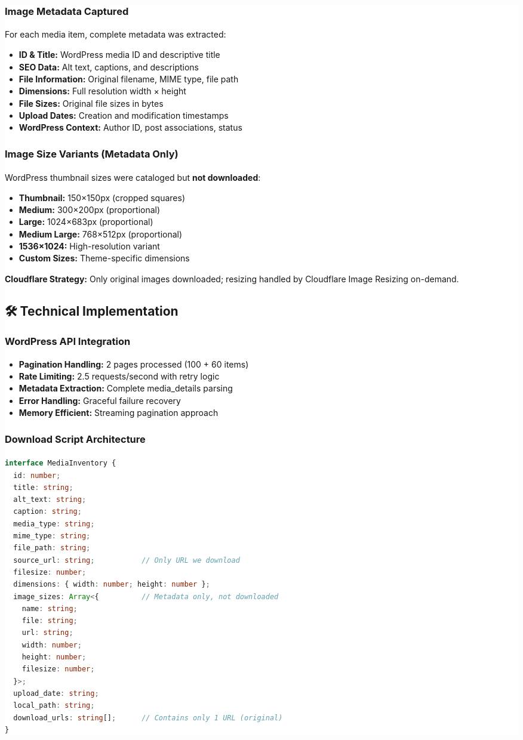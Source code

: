 ### Image Metadata Captured
For each media item, complete metadata was extracted:
- **ID & Title:** WordPress media ID and descriptive title
- **SEO Data:** Alt text, captions, and descriptions
- **File Information:** Original filename, MIME type, file path
- **Dimensions:** Full resolution width × height
- **File Sizes:** Original file sizes in bytes
- **Upload Dates:** Creation and modification timestamps
- **WordPress Context:** Author ID, post associations, status

### Image Size Variants (Metadata Only)
WordPress thumbnail sizes were cataloged but **not downloaded**:
- **Thumbnail:** 150×150px (cropped squares)
- **Medium:** 300×200px (proportional)
- **Large:** 1024×683px (proportional)
- **Medium Large:** 768×512px (proportional)
- **1536×1024:** High-resolution variant
- **Custom Sizes:** Theme-specific dimensions

**Cloudflare Strategy:** Only original images downloaded; resizing handled by Cloudflare Image Resizing on-demand.

## 🛠️ Technical Implementation

### WordPress API Integration
- **Pagination Handling:** 2 pages processed (100 + 60 items)
- **Rate Limiting:** 2.5 requests/second with retry logic
- **Metadata Extraction:** Complete media_details parsing
- **Error Handling:** Graceful failure recovery
- **Memory Efficient:** Streaming pagination approach

### Download Script Architecture
```typescript
interface MediaInventory {
  id: number;
  title: string;
  alt_text: string;
  caption: string;
  media_type: string;
  mime_type: string;
  file_path: string;
  source_url: string;           // Only URL we download
  filesize: number;
  dimensions: { width: number; height: number };
  image_sizes: Array<{          // Metadata only, not downloaded
    name: string;
    file: string;
    url: string;
    width: number;
    height: number;
    filesize: number;
  }>;
  upload_date: string;
  local_path: string;
  download_urls: string[];      // Contains only 1 URL (original)
}
```
